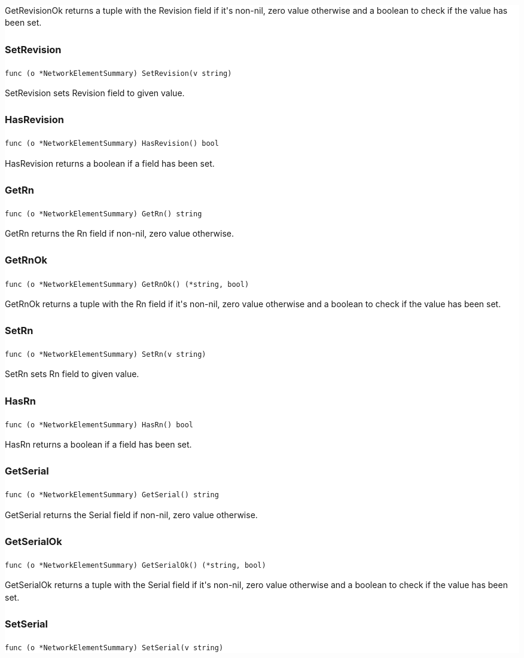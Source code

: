 GetRevisionOk returns a tuple with the Revision field if it's non-nil, zero value otherwise
and a boolean to check if the value has been set.

### SetRevision

`func (o *NetworkElementSummary) SetRevision(v string)`

SetRevision sets Revision field to given value.

### HasRevision

`func (o *NetworkElementSummary) HasRevision() bool`

HasRevision returns a boolean if a field has been set.

### GetRn

`func (o *NetworkElementSummary) GetRn() string`

GetRn returns the Rn field if non-nil, zero value otherwise.

### GetRnOk

`func (o *NetworkElementSummary) GetRnOk() (*string, bool)`

GetRnOk returns a tuple with the Rn field if it's non-nil, zero value otherwise
and a boolean to check if the value has been set.

### SetRn

`func (o *NetworkElementSummary) SetRn(v string)`

SetRn sets Rn field to given value.

### HasRn

`func (o *NetworkElementSummary) HasRn() bool`

HasRn returns a boolean if a field has been set.

### GetSerial

`func (o *NetworkElementSummary) GetSerial() string`

GetSerial returns the Serial field if non-nil, zero value otherwise.

### GetSerialOk

`func (o *NetworkElementSummary) GetSerialOk() (*string, bool)`

GetSerialOk returns a tuple with the Serial field if it's non-nil, zero value otherwise
and a boolean to check if the value has been set.

### SetSerial

`func (o *NetworkElementSummary) SetSerial(v string)`
